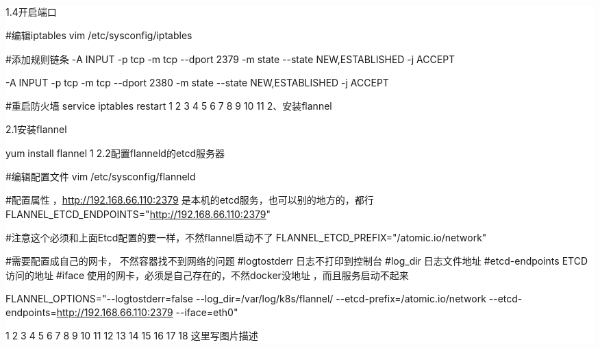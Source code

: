 1.4开启端口

#编辑iptables
vim /etc/sysconfig/iptables

#添加规则链条
-A INPUT -p tcp -m tcp --dport 2379 -m state --state NEW,ESTABLISHED -j ACCEPT

-A INPUT -p tcp -m tcp --dport 2380 -m state --state NEW,ESTABLISHED -j ACCEPT


#重启防火墙
service iptables restart
1
2
3
4
5
6
7
8
9
10
11
2、安装flannel

2.1安装flannel

yum install flannel
1
2.2配置flanneld的etcd服务器

#编辑配置文件
vim /etc/sysconfig/flanneld

#配置属性 ，http://192.168.66.110:2379 是本机的etcd服务，也可以别的地方的，都行
FLANNEL_ETCD_ENDPOINTS="http://192.168.66.110:2379"

#注意这个必须和上面Etcd配置的要一样，不然flannel启动不了
FLANNEL_ETCD_PREFIX="/atomic.io/network"

#需要配置成自己的网卡， 不然容器找不到网络的问题
#logtostderr 日志不打印到控制台
#log_dir 日志文件地址
#etcd-endpoints ETCD访问的地址
#iface 使用的网卡，必须是自己存在的，不然docker没地址 ，而且服务启动不起来

FLANNEL_OPTIONS="--logtostderr=false --log_dir=/var/log/k8s/flannel/ --etcd-prefix=/atomic.io/network  --etcd-endpoints=http://192.168.66.110:2379 --iface=eth0"

1
2
3
4
5
6
7
8
9
10
11
12
13
14
15
16
17
18
这里写图片描述
